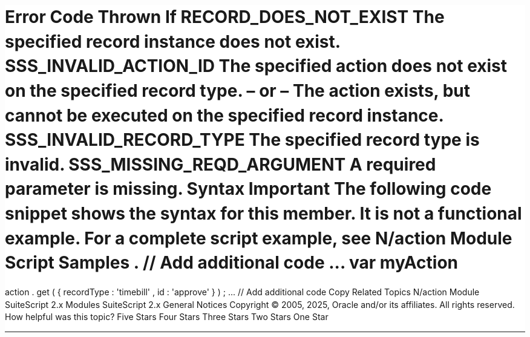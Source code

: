 Error Code
Thrown If
RECORD_DOES_NOT_EXIST
The specified record instance does not exist.
SSS_INVALID_ACTION_ID
The specified action does not exist on the specified record type.
– or –
The action exists, but cannot be executed on the specified record instance.
SSS_INVALID_RECORD_TYPE
The specified record type is invalid.
SSS_MISSING_REQD_ARGUMENT
A required parameter is missing.
Syntax
Important
The following code snippet shows the syntax for this member. It is not a functional example. For a complete script example, see
N/action Module Script Samples
.
// Add additional code
...
var
myAction
=
action
.
get
(
{
recordType
:
'timebill'
,
id
:
'approve'
}
)
;
...
// Add additional code
Copy
Related Topics
N/action Module
SuiteScript 2.x Modules
SuiteScript 2.x
General Notices
Copyright ©  2005, 2025, Oracle and/or its affiliates. All rights reserved.
How helpful was this topic?
Five Stars
Four Stars
Three Stars
Two Stars
One Star

---